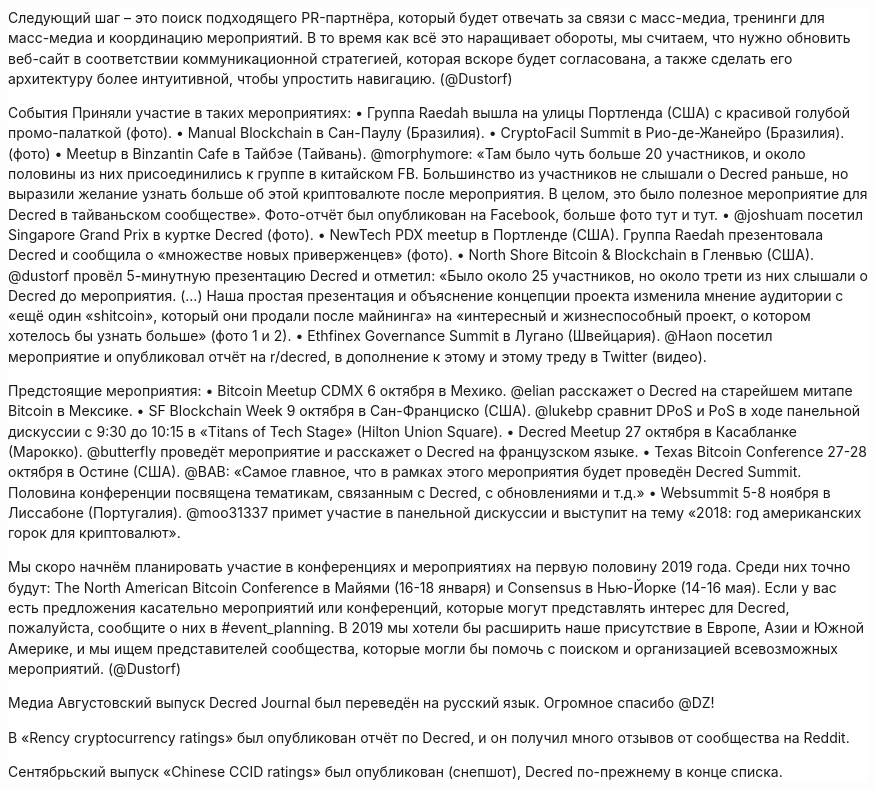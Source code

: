 Следующий шаг – это поиск подходящего PR-партнёра, который будет отвечать за связи с масс-медиа, тренинги для масс-медиа и координацию мероприятий. В то время как всё это наращивает обороты, мы считаем, что нужно обновить веб-сайт в соответствии коммуникационной стратегией, которая вскоре будет согласована, а также сделать его архитектуру более интуитивной, чтобы упростить навигацию. (@Dustorf)

События
Приняли участие в таких мероприятиях:
•	Группа Raedah вышла на улицы Портленда (США) с красивой голубой промо-палаткой (фото).
•	Manual Blockchain в Сан-Паулу (Бразилия).
•	CryptoFacil Summit в Рио-де-Жанейро (Бразилия). (фото)
•	Meetup в Binzantin Cafe в Тайбэе (Тайвань). @morphymore: «Там было чуть больше 20 участников, и около половины из них присоединились к группе в китайском FB. Большинство из участников не слышали о Decred раньше, но выразили желание узнать больше об этой криптовалюте после мероприятия. В целом, это было полезное мероприятие для  Decred в тайваньском сообществе». Фото-отчёт был опубликован на Facebook, больше фото тут и тут.
•	@joshuam посетил Singapore Grand Prix в куртке Decred (фото).
•	NewTech PDX meetup в Портленде (США). Группа Raedah презентовала Decred и сообщила о «множестве новых приверженцев» (фото).
•	North Shore Bitcoin & Blockchain в Гленвью (США). @dustorf провёл 5-минутную презентацию Decred и отметил: «Было около 25 участников, но около трети из них слышали о Decred до мероприятия. (…) Наша простая презентация и объяснение концепции проекта изменила мнение аудитории с «ещё один «shitcoin», который они продали после майнинга» на «интересный и жизнеспособный проект, о котором хотелось бы узнать больше» (фото 1 и 2).
•	Ethfinex Governance Summit в Лугано (Швейцария). @Haon посетил мероприятие и опубликовал отчёт на r/decred, в дополнение к этому и этому треду в Twitter (видео).

Предстоящие мероприятия:
•	Bitcoin Meetup CDMX 6 октября в Мехико. @elian расскажет о Decred на старейшем митапе Bitcoin в Мексике.
•	SF Blockchain Week 9 октября в Сан-Франциско (США). @lukebp сравнит DPoS и  PoS в ходе панельной дискуссии с 9:30 до 10:15 в «Titans of Tech Stage» (Hilton Union Square).
•	Decred Meetup 27 октября в Касабланке (Марокко). @butterfly проведёт мероприятие и расскажет о Decred на французском языке.
•	Texas Bitcoin Conference 27-28 октября в Остине (США). @BAB: «Самое главное, что в рамках этого мероприятия будет проведён Decred Summit. Половина конференции посвящена тематикам, связанным с Decred, с обновлениями и т.д.»
•	Websummit 5-8 ноября в Лиссабоне (Португалия). @moo31337 примет участие в панельной дискуссии и выступит на тему «2018: год американских горок для криптовалют».

Мы скоро начнём планировать участие в конференциях и мероприятиях на первую половину 2019 года. Среди них точно будут: The North American Bitcoin Conference в Майями (16-18 января) и Consensus в Нью-Йорке (14-16 мая). Если у вас есть предложения касательно мероприятий или конференций, которые могут представлять интерес для Decred, пожалуйста, сообщите о них в #event_planning. В 2019 мы хотели бы расширить наше присутствие в Европе, Азии и Южной Америке, и мы ищем представителей сообщества, которые могли бы помочь с поиском и организацией всевозможных мероприятий. (@Dustorf)

Медиа
Августовский выпуск Decred Journal был переведён на русский язык. Огромное спасибо @DZ!

В «Rency cryptocurrency ratings» был опубликован отчёт по Decred, и он получил много отзывов от сообщества на Reddit.

Сентябрьский выпуск «Chinese CCID ratings» был опубликован (снепшот), Decred по-прежнему в конце списка.
